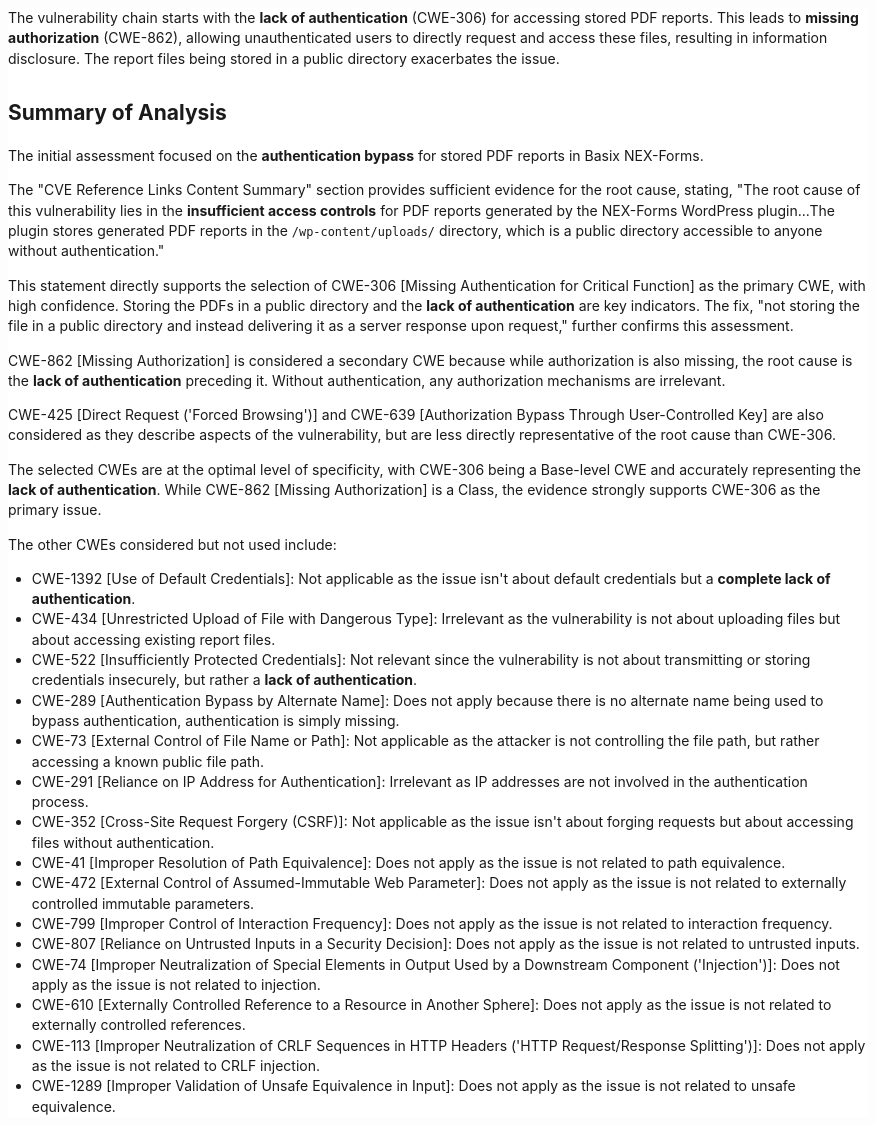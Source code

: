 The vulnerability chain starts with the **lack of authentication** (CWE-306) for accessing stored PDF reports. This leads to **missing authorization** (CWE-862), allowing unauthenticated users to directly request and access these files, resulting in information disclosure. The report files being stored in a public directory exacerbates the issue.

## Summary of Analysis

The initial assessment focused on the **authentication bypass** for stored PDF reports in Basix NEX-Forms.

The "CVE Reference Links Content Summary" section provides sufficient evidence for the root cause, stating, "The root cause of this vulnerability lies in the **insufficient access controls** for PDF reports generated by the NEX-Forms WordPress plugin...The plugin stores generated PDF reports in the `/wp-content/uploads/` directory, which is a public directory accessible to anyone without authentication."

This statement directly supports the selection of CWE-306 [Missing Authentication for Critical Function] as the primary CWE, with high confidence. Storing the PDFs in a public directory and the **lack of authentication** are key indicators. The fix, "not storing the file in a public directory and instead delivering it as a server response upon request," further confirms this assessment.

CWE-862 [Missing Authorization] is considered a secondary CWE because while authorization is also missing, the root cause is the **lack of authentication** preceding it. Without authentication, any authorization mechanisms are irrelevant.

CWE-425 [Direct Request ('Forced Browsing')] and CWE-639 [Authorization Bypass Through User-Controlled Key] are also considered as they describe aspects of the vulnerability, but are less directly representative of the root cause than CWE-306.

The selected CWEs are at the optimal level of specificity, with CWE-306 being a Base-level CWE and accurately representing the **lack of authentication**. While CWE-862 [Missing Authorization] is a Class, the evidence strongly supports CWE-306 as the primary issue.

The other CWEs considered but not used include:

*   CWE-1392 [Use of Default Credentials]: Not applicable as the issue isn't about default credentials but a **complete lack of authentication**.
*   CWE-434 [Unrestricted Upload of File with Dangerous Type]: Irrelevant as the vulnerability is not about uploading files but about accessing existing report files.
*   CWE-522 [Insufficiently Protected Credentials]: Not relevant since the vulnerability is not about transmitting or storing credentials insecurely, but rather a **lack of authentication**.
*   CWE-289 [Authentication Bypass by Alternate Name]: Does not apply because there is no alternate name being used to bypass authentication, authentication is simply missing.
*   CWE-73 [External Control of File Name or Path]: Not applicable as the attacker is not controlling the file path, but rather accessing a known public file path.
*   CWE-291 [Reliance on IP Address for Authentication]: Irrelevant as IP addresses are not involved in the authentication process.
*   CWE-352 [Cross-Site Request Forgery (CSRF)]: Not applicable as the issue isn't about forging requests but about accessing files without authentication.
*   CWE-41 [Improper Resolution of Path Equivalence]: Does not apply as the issue is not related to path equivalence.
*   CWE-472 [External Control of Assumed-Immutable Web Parameter]: Does not apply as the issue is not related to externally controlled immutable parameters.
*   CWE-799 [Improper Control of Interaction Frequency]: Does not apply as the issue is not related to interaction frequency.
*   CWE-807 [Reliance on Untrusted Inputs in a Security Decision]: Does not apply as the issue is not related to untrusted inputs.
*   CWE-74 [Improper Neutralization of Special Elements in Output Used by a Downstream Component ('Injection')]: Does not apply as the issue is not related to injection.
*   CWE-610 [Externally Controlled Reference to a Resource in Another Sphere]: Does not apply as the issue is not related to externally controlled references.
*   CWE-113 [Improper Neutralization of CRLF Sequences in HTTP Headers ('HTTP Request/Response Splitting')]: Does not apply as the issue is not related to CRLF injection.
*   CWE-1289 [Improper Validation of Unsafe Equivalence in Input]: Does not apply as the issue is not related to unsafe equivalence.